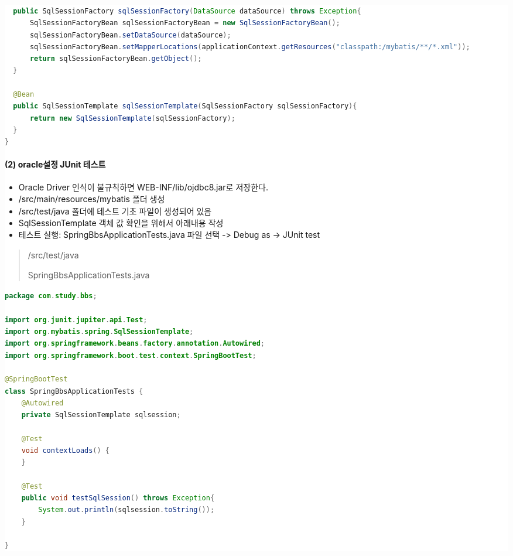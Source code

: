 ```java
  public SqlSessionFactory sqlSessionFactory(DataSource dataSource) throws Exception{
      SqlSessionFactoryBean sqlSessionFactoryBean = new SqlSessionFactoryBean();
      sqlSessionFactoryBean.setDataSource(dataSource);
      sqlSessionFactoryBean.setMapperLocations(applicationContext.getResources("classpath:/mybatis/**/*.xml"));   
      return sqlSessionFactoryBean.getObject();
  }
  
  @Bean
  public SqlSessionTemplate sqlSessionTemplate(SqlSessionFactory sqlSessionFactory){
      return new SqlSessionTemplate(sqlSessionFactory);
  }
}
```



#### (2) oracle설정 JUnit 테스트

- Oracle Driver 인식이 불규칙하면 WEB-INF/lib/ojdbc8.jar로 저장한다.
- /src/main/resources/mybatis 폴더 생성
- /src/test/java 폴더에 테스트 기초 파일이 생성되어 있음
- SqlSessionTemplate 객체 값 확인을 위해서 아래내용 작성
- 테스트 실행: SpringBbsApplicationTests.java 파일 선택 -> Debug as -> JUnit test

> /src/test/java
>
> SpringBbsApplicationTests.java

```java
package com.study.bbs;

import org.junit.jupiter.api.Test;
import org.mybatis.spring.SqlSessionTemplate;
import org.springframework.beans.factory.annotation.Autowired;
import org.springframework.boot.test.context.SpringBootTest;

@SpringBootTest
class SpringBbsApplicationTests {
	@Autowired
	private SqlSessionTemplate sqlsession;

	@Test
	void contextLoads() {
	}
	
	@Test
	public void testSqlSession() throws Exception{
		System.out.println(sqlsession.toString());
	}

}

```
